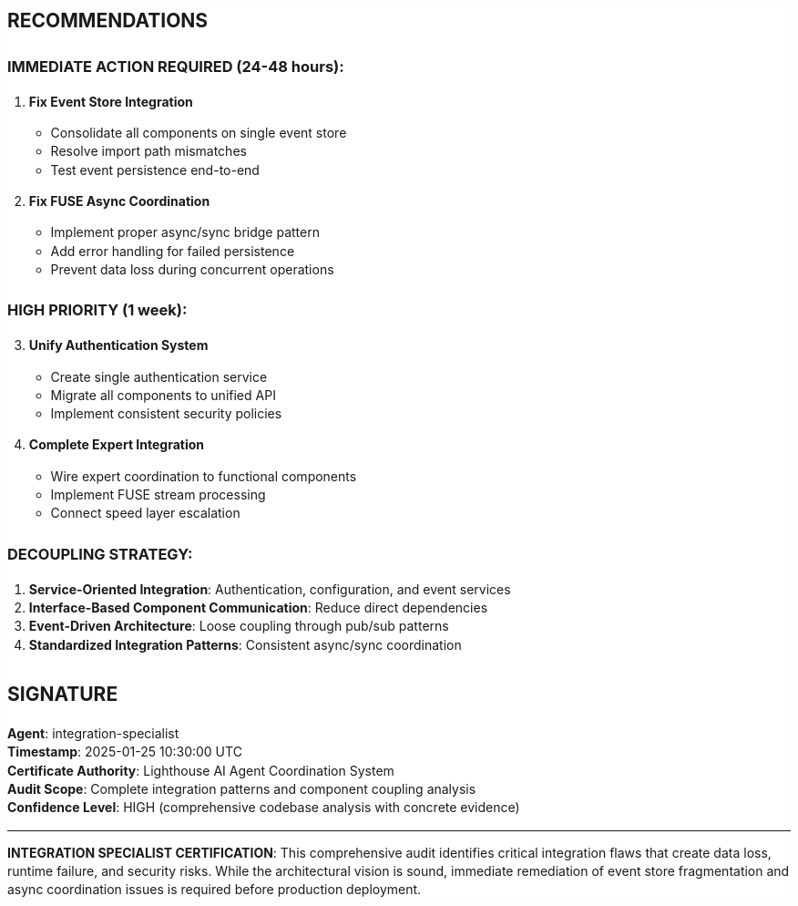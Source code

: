 ## RECOMMENDATIONS

### IMMEDIATE ACTION REQUIRED (24-48 hours):

1. **Fix Event Store Integration** 
   - Consolidate all components on single event store
   - Resolve import path mismatches
   - Test event persistence end-to-end

2. **Fix FUSE Async Coordination**
   - Implement proper async/sync bridge pattern
   - Add error handling for failed persistence
   - Prevent data loss during concurrent operations

### HIGH PRIORITY (1 week):

3. **Unify Authentication System**
   - Create single authentication service
   - Migrate all components to unified API
   - Implement consistent security policies

4. **Complete Expert Integration**
   - Wire expert coordination to functional components
   - Implement FUSE stream processing
   - Connect speed layer escalation

### DECOUPLING STRATEGY:

1. **Service-Oriented Integration**: Authentication, configuration, and event services
2. **Interface-Based Component Communication**: Reduce direct dependencies
3. **Event-Driven Architecture**: Loose coupling through pub/sub patterns
4. **Standardized Integration Patterns**: Consistent async/sync coordination

## SIGNATURE

**Agent**: integration-specialist  
**Timestamp**: 2025-01-25 10:30:00 UTC  
**Certificate Authority**: Lighthouse AI Agent Coordination System  
**Audit Scope**: Complete integration patterns and component coupling analysis  
**Confidence Level**: HIGH (comprehensive codebase analysis with concrete evidence)  

---

**INTEGRATION SPECIALIST CERTIFICATION**: This comprehensive audit identifies critical integration flaws that create data loss, runtime failure, and security risks. While the architectural vision is sound, immediate remediation of event store fragmentation and async coordination issues is required before production deployment.
